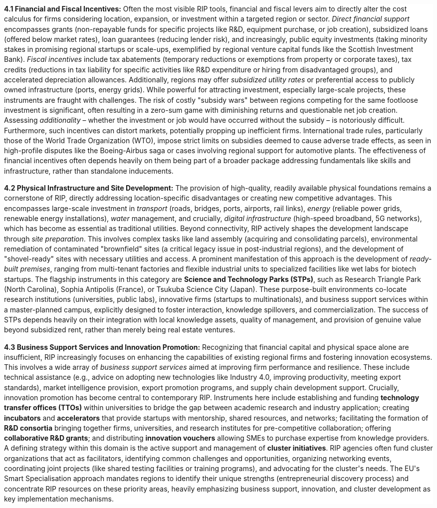 **4.1 Financial and Fiscal Incentives:** Often the most visible RIP tools, financial and fiscal levers aim to directly alter the cost calculus for firms considering location, expansion, or investment within a targeted region or sector. *Direct financial support* encompasses grants (non-repayable funds for specific projects like R&D, equipment purchase, or job creation), subsidized loans (offered below market rates), loan guarantees (reducing lender risk), and increasingly, public equity investments (taking minority stakes in promising regional startups or scale-ups, exemplified by regional venture capital funds like the Scottish Investment Bank). *Fiscal incentives* include tax abatements (temporary reductions or exemptions from property or corporate taxes), tax credits (reductions in tax liability for specific activities like R&D expenditure or hiring from disadvantaged groups), and accelerated depreciation allowances. Additionally, regions may offer *subsidized utility rates* or preferential access to publicly owned infrastructure (ports, energy grids). While powerful for attracting investment, especially large-scale projects, these instruments are fraught with challenges. The risk of costly "subsidy wars" between regions competing for the same footloose investment is significant, often resulting in a zero-sum game with diminishing returns and questionable net job creation. Assessing *additionality* – whether the investment or job would have occurred without the subsidy – is notoriously difficult. Furthermore, such incentives can distort markets, potentially propping up inefficient firms. International trade rules, particularly those of the World Trade Organization (WTO), impose strict limits on subsidies deemed to cause adverse trade effects, as seen in high-profile disputes like the Boeing-Airbus saga or cases involving regional support for automotive plants. The effectiveness of financial incentives often depends heavily on them being part of a broader package addressing fundamentals like skills and infrastructure, rather than standalone inducements.

**4.2 Physical Infrastructure and Site Development:** The provision of high-quality, readily available physical foundations remains a cornerstone of RIP, directly addressing location-specific disadvantages or creating new competitive advantages. This encompasses large-scale investment in *transport* (roads, bridges, ports, airports, rail links), *energy* (reliable power grids, renewable energy installations), *water* management, and crucially, *digital infrastructure* (high-speed broadband, 5G networks), which has become as essential as traditional utilities. Beyond connectivity, RIP actively shapes the development landscape through *site preparation*. This involves complex tasks like land assembly (acquiring and consolidating parcels), environmental remediation of contaminated "brownfield" sites (a critical legacy issue in post-industrial regions), and the development of "shovel-ready" sites with necessary utilities and access. A prominent manifestation of this approach is the development of *ready-built premises*, ranging from multi-tenant factories and flexible industrial units to specialized facilities like wet labs for biotech startups. The flagship instruments in this category are **Science and Technology Parks (STPs)**, such as Research Triangle Park (North Carolina), Sophia Antipolis (France), or Tsukuba Science City (Japan). These purpose-built environments co-locate research institutions (universities, public labs), innovative firms (startups to multinationals), and business support services within a master-planned campus, explicitly designed to foster interaction, knowledge spillovers, and commercialization. The success of STPs depends heavily on their integration with local knowledge assets, quality of management, and provision of genuine value beyond subsidized rent, rather than merely being real estate ventures.

**4.3 Business Support Services and Innovation Promotion:** Recognizing that financial capital and physical space alone are insufficient, RIP increasingly focuses on enhancing the capabilities of existing regional firms and fostering innovation ecosystems. This involves a wide array of *business support services* aimed at improving firm performance and resilience. These include technical assistance (e.g., advice on adopting new technologies like Industry 4.0, improving productivity, meeting export standards), market intelligence provision, export promotion programs, and supply chain development support. Crucially, innovation promotion has become central to contemporary RIP. Instruments here include establishing and funding **technology transfer offices (TTOs)** within universities to bridge the gap between academic research and industry application; creating **incubators** and **accelerators** that provide startups with mentorship, shared resources, and networks; facilitating the formation of **R&D consortia** bringing together firms, universities, and research institutes for pre-competitive collaboration; offering **collaborative R&D grants**; and distributing **innovation vouchers** allowing SMEs to purchase expertise from knowledge providers. A defining strategy within this domain is the active support and management of **cluster initiatives**. RIP agencies often fund cluster organizations that act as facilitators, identifying common challenges and opportunities, organizing networking events, coordinating joint projects (like shared testing facilities or training programs), and advocating for the cluster's needs. The EU's Smart Specialisation approach mandates regions to identify their unique strengths (entrepreneurial discovery process) and concentrate RIP resources on these priority areas, heavily emphasizing business support, innovation, and cluster development as key implementation mechanisms.
